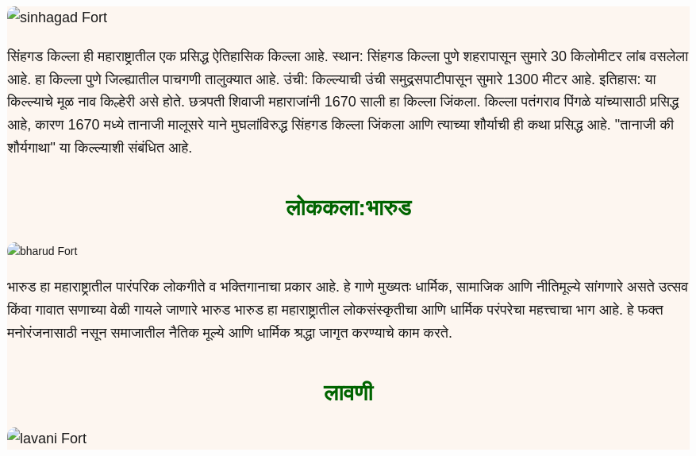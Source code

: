   <img src="sinhagad.jpg" alt="sinhagad Fort" />सिंहगड किल्ला ही महाराष्ट्रातील एक प्रसिद्ध ऐतिहासिक किल्ला आहे. 
स्थान:
सिंहगड किल्ला पुणे शहरापासून सुमारे 30 किलोमीटर लांब वसलेला आहे. हा किल्ला पुणे जिल्ह्यातील पाचगणी तालुक्यात आहे.
उंची:
किल्ल्याची उंची समुद्रसपाटीपासून सुमारे 1300 मीटर आहे.
इतिहास:
या किल्ल्याचे मूळ नाव किल्हेरी असे होते.
छत्रपती शिवाजी महाराजांनी 1670 साली हा किल्ला जिंकला.
किल्ला पतंगराव पिंगळे यांच्यासाठी प्रसिद्ध आहे, कारण 1670 मध्ये तानाजी मालूसरे याने मुघलांविरुद्ध सिंहगड किल्ला जिंकला आणि त्याच्या शौर्याची ही कथा प्रसिद्ध आहे.
"तानाजी की शौर्यगाथा" या किल्ल्याशी संबंधित आहे.<!doctype html>
<html lang="mr">
<head>
  <meta charset="utf-8" />
  <title>भारूड</title>
  <meta name="viewport" content="width=device-width,initial-scale=1" />
  <style>
    body { font-family: sans-serif; padding: 20px; background:#fdf6f0; line-height:1.6; }
    h1 { color: darkgreen; text-align:center; }
    img { max-width:100%; height:auto; display:block; margin:20px auto; border-radius:10px; }
    p { font-size: 18px; }
  </style>
</head>
<body>
  <h1>लोककला:भारुड</h1>

  <img src="bharud.jpg" alt="bharud  Fort" />

भारुड हा महाराष्ट्रातील पारंपरिक लोकगीते व भक्तिगानाचा प्रकार आहे. हे गाणे मुख्यतः धार्मिक, सामाजिक आणि नीतिमूल्ये सांगणारे असते
उत्सव किंवा गावात सणाच्या वेळी गायले जाणारे भारुड
भारुड हा महाराष्ट्रातील लोकसंस्कृतीचा आणि धार्मिक परंपरेचा महत्त्वाचा भाग आहे. हे फक्त मनोरंजनासाठी नसून समाजातील नैतिक मूल्ये आणि धार्मिक श्रद्धा जागृत करण्याचे काम करते.<!doctype html>
<html lang="mr">
<head>
  <meta charset="utf-8" />
  <title>lavani</title>
  <meta name="viewport" content="width=device-width,initial-scale=1" />
  <style>
    body { font-family: sans-serif; padding: 20px; background:#fdf6f0; line-height:1.6; }
    h1 { color: darkgreen; text-align:center; }
    img { max-width:100%; height:auto; display:block; margin:20px auto; border-radius:10px; }
    p { font-size: 18px; }
  </style>
</head>
<body>
  <h1>लावणी</h1>

  <img src="lavani.jpg" alt="lavani  Fort" /><!doctype html>
<html lang="mr">
<head>
  <meta charset="utf-8" />
  <title>गणेशोत्सव</title>
  <meta name="viewport" content="width=device-width,initial-scale=1" />
  <style>
    body { font-family: sans-serif; padding: 20px; background:#fdf6f0; line-height:1.6; }
    h1 { color: darkgreen; text-align:center; }
    img { max-width:100%; height:auto; display:block; margin:20px auto; border-radius:10px; }
    p { font-size: 18px; }
  </style>
</head>
<body>